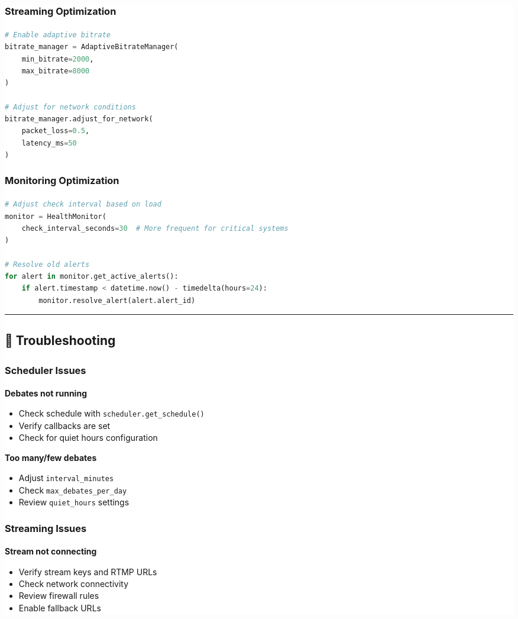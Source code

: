 ### Streaming Optimization

```python
# Enable adaptive bitrate
bitrate_manager = AdaptiveBitrateManager(
    min_bitrate=2000,
    max_bitrate=8000
)

# Adjust for network conditions
bitrate_manager.adjust_for_network(
    packet_loss=0.5,
    latency_ms=50
)
```

### Monitoring Optimization

```python
# Adjust check interval based on load
monitor = HealthMonitor(
    check_interval_seconds=30  # More frequent for critical systems
)

# Resolve old alerts
for alert in monitor.get_active_alerts():
    if alert.timestamp < datetime.now() - timedelta(hours=24):
        monitor.resolve_alert(alert.alert_id)
```

---

## 🐛 Troubleshooting

### Scheduler Issues

**Debates not running**
- Check schedule with `scheduler.get_schedule()`
- Verify callbacks are set
- Check for quiet hours configuration

**Too many/few debates**
- Adjust `interval_minutes`
- Check `max_debates_per_day`
- Review `quiet_hours` settings

### Streaming Issues

**Stream not connecting**
- Verify stream keys and RTMP URLs
- Check network connectivity
- Review firewall rules
- Enable fallback URLs
